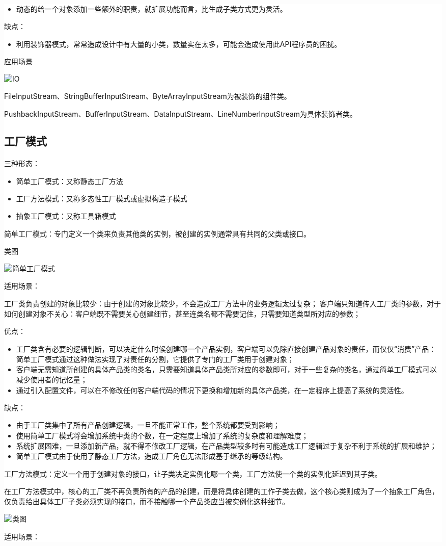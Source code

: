 * 动态的给一个对象添加一些额外的职责，就扩展功能而言，比生成子类方式更为灵活。

缺点：

* 利用装饰器模式，常常造成设计中有大量的小类，数量实在太多，可能会造成使用此API程序员的困扰。

应用场景

![IO](https://github.com/zhongyp/zhongyp.github.io/blob/master/files/IO.png?raw=true)

FileInputStream、StringBufferInputStream、ByteArrayInputStream为被装饰的组件类。

PushbackInputStream、BufferInputStream、DataInputStream、LineNumberInputStream为具体装饰者类。

## 工厂模式

三种形态：

* 简单工厂模式：又称静态工厂方法

* 工厂方法模式：又称多态性工厂模式或虚拟构造子模式

* 抽象工厂模式：又称工具箱模式


简单工厂模式：专门定义一个类来负责其他类的实例，被创建的实例通常具有共同的父类或接口。

类图

![简单工厂模式](https://github.com/zhongyp/zhongyp.github.io/blob/master/files/Annimal.png?raw=true)

适用场景：

工厂类负责创建的对象比较少：由于创建的对象比较少，不会造成工厂方法中的业务逻辑太过复杂；
客户端只知道传入工厂类的参数，对于如何创建对象不关心：客户端既不需要关心创建细节，甚至连类名都不需要记住，只需要知道类型所对应的参数；

优点：

* 工厂类含有必要的逻辑判断，可以决定什么时候创建哪一个产品实例，客户端可以免除直接创建产品对象的责任，而仅仅“消费”产品：简单工厂模式通过这种做法实现了对责任的分割，它提供了专门的工厂类用于创建对象；
* 客户端无需知道所创建的具体产品类的类名，只需要知道具体产品类所对应的参数即可，对于一些复杂的类名，通过简单工厂模式可以减少使用者的记忆量；
* 通过引入配置文件，可以在不修改任何客户端代码的情况下更换和增加新的具体产品类，在一定程序上提高了系统的灵活性。

缺点：

* 由于工厂类集中了所有产品创建逻辑，一旦不能正常工作，整个系统都要受到影响；
* 使用简单工厂模式将会增加系统中类的个数，在一定程度上增加了系统的复杂度和理解难度；
* 系统扩展困难，一旦添加新产品，就不得不修改工厂逻辑，在产品类型较多时有可能造成工厂逻辑过于复杂不利于系统的扩展和维护；
* 简单工厂模式由于使用了静态工厂方法，造成工厂角色无法形成基于继承的等级结构。
 

工厂方法模式：定义一个用于创建对象的接口，让子类决定实例化哪一个类，工厂方法使一个类的实例化延迟到其子类。

在工厂方法模式中，核心的工厂类不再负责所有的产品的创建，而是将具体创建的工作子类去做，这个核心类则成为了一个抽象工厂角色，仅负责给出具体工厂子类必须实现的接口，而不接触哪一个产品类应当被实例化这种细节。

![类图](https://github.com/zhongyp/zhongyp.github.io/blob/master/files/simplefactory.png?raw=true)

适用场景：
